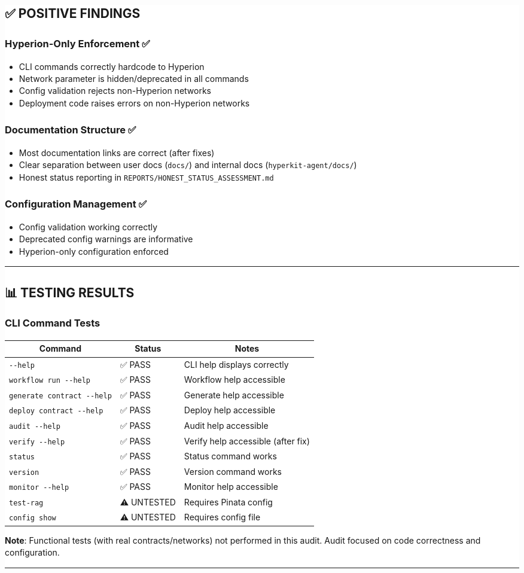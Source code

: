 ## ✅ POSITIVE FINDINGS

### Hyperion-Only Enforcement ✅
- CLI commands correctly hardcode to Hyperion
- Network parameter is hidden/deprecated in all commands
- Config validation rejects non-Hyperion networks
- Deployment code raises errors on non-Hyperion networks

### Documentation Structure ✅
- Most documentation links are correct (after fixes)
- Clear separation between user docs (`docs/`) and internal docs (`hyperkit-agent/docs/`)
- Honest status reporting in `REPORTS/HONEST_STATUS_ASSESSMENT.md`

### Configuration Management ✅
- Config validation working correctly
- Deprecated config warnings are informative
- Hyperion-only configuration enforced

---

## 📊 TESTING RESULTS

### CLI Command Tests

| Command | Status | Notes |
|---------|--------|-------|
| `--help` | ✅ PASS | CLI help displays correctly |
| `workflow run --help` | ✅ PASS | Workflow help accessible |
| `generate contract --help` | ✅ PASS | Generate help accessible |
| `deploy contract --help` | ✅ PASS | Deploy help accessible |
| `audit --help` | ✅ PASS | Audit help accessible |
| `verify --help` | ✅ PASS | Verify help accessible (after fix) |
| `status` | ✅ PASS | Status command works |
| `version` | ✅ PASS | Version command works |
| `monitor --help` | ✅ PASS | Monitor help accessible |
| `test-rag` | ⚠️ UNTESTED | Requires Pinata config |
| `config show` | ⚠️ UNTESTED | Requires config file |

**Note**: Functional tests (with real contracts/networks) not performed in this audit. Audit focused on code correctness and configuration.

---
